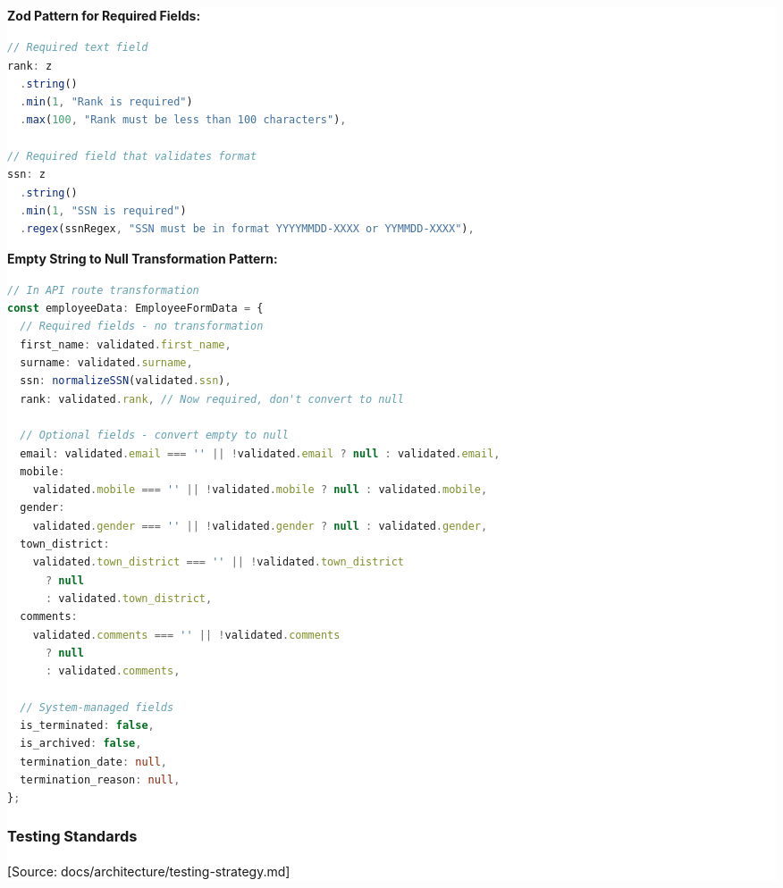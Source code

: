 **Zod Pattern for Required Fields:**

```typescript
// Required text field
rank: z
  .string()
  .min(1, "Rank is required")
  .max(100, "Rank must be less than 100 characters"),

// Required field that validates format
ssn: z
  .string()
  .min(1, "SSN is required")
  .regex(ssnRegex, "SSN must be in format YYYYMMDD-XXXX or YYMMDD-XXXX"),
```

**Empty String to Null Transformation Pattern:**

```typescript
// In API route transformation
const employeeData: EmployeeFormData = {
  // Required fields - no transformation
  first_name: validated.first_name,
  surname: validated.surname,
  ssn: normalizeSSN(validated.ssn),
  rank: validated.rank, // Now required, don't convert to null

  // Optional fields - convert empty to null
  email: validated.email === '' || !validated.email ? null : validated.email,
  mobile:
    validated.mobile === '' || !validated.mobile ? null : validated.mobile,
  gender:
    validated.gender === '' || !validated.gender ? null : validated.gender,
  town_district:
    validated.town_district === '' || !validated.town_district
      ? null
      : validated.town_district,
  comments:
    validated.comments === '' || !validated.comments
      ? null
      : validated.comments,

  // System-managed fields
  is_terminated: false,
  is_archived: false,
  termination_date: null,
  termination_reason: null,
};
```

### Testing Standards

[Source: docs/architecture/testing-strategy.md]
